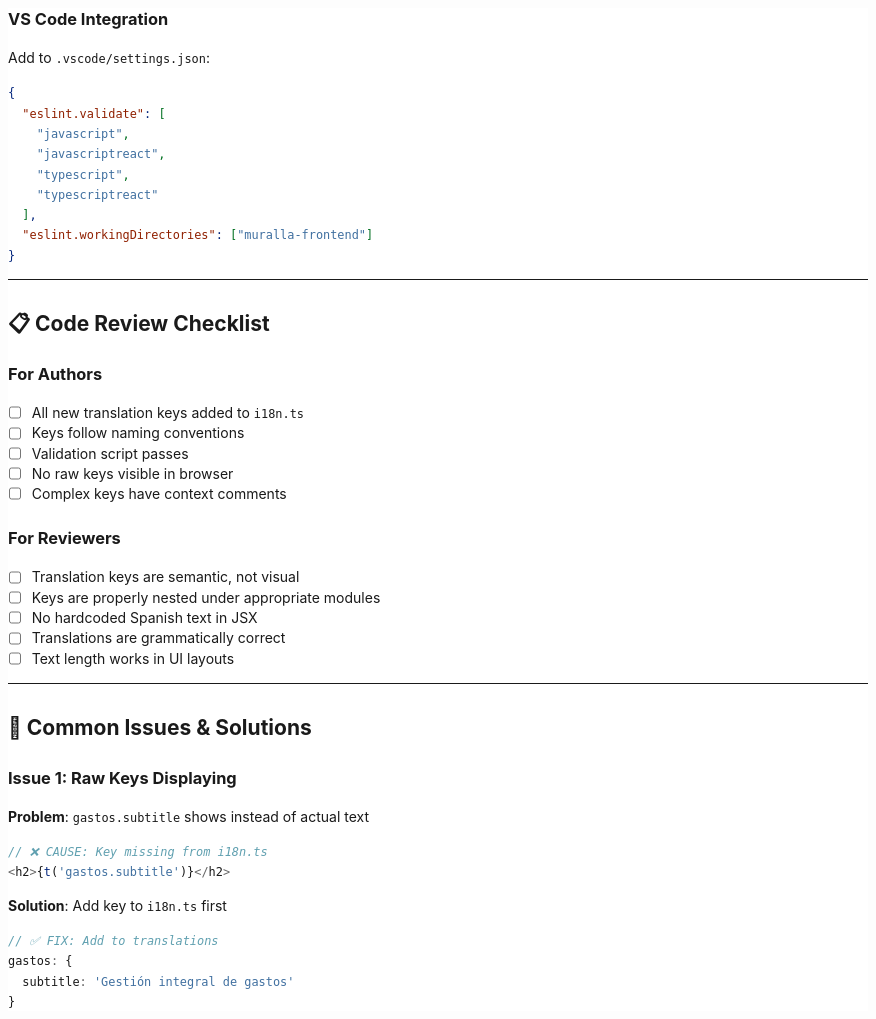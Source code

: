 ### VS Code Integration
Add to `.vscode/settings.json`:
```json
{
  "eslint.validate": [
    "javascript",
    "javascriptreact",
    "typescript",
    "typescriptreact"
  ],
  "eslint.workingDirectories": ["muralla-frontend"]
}
```

---

## 📋 Code Review Checklist

### For Authors
- [ ] All new translation keys added to `i18n.ts`
- [ ] Keys follow naming conventions
- [ ] Validation script passes
- [ ] No raw keys visible in browser
- [ ] Complex keys have context comments

### For Reviewers
- [ ] Translation keys are semantic, not visual
- [ ] Keys are properly nested under appropriate modules
- [ ] No hardcoded Spanish text in JSX
- [ ] Translations are grammatically correct
- [ ] Text length works in UI layouts

---

## 🚨 Common Issues & Solutions

### Issue 1: Raw Keys Displaying
**Problem**: `gastos.subtitle` shows instead of actual text
```typescript
// ❌ CAUSE: Key missing from i18n.ts
<h2>{t('gastos.subtitle')}</h2>
```
**Solution**: Add key to `i18n.ts` first
```typescript
// ✅ FIX: Add to translations
gastos: {
  subtitle: 'Gestión integral de gastos'
}
```
